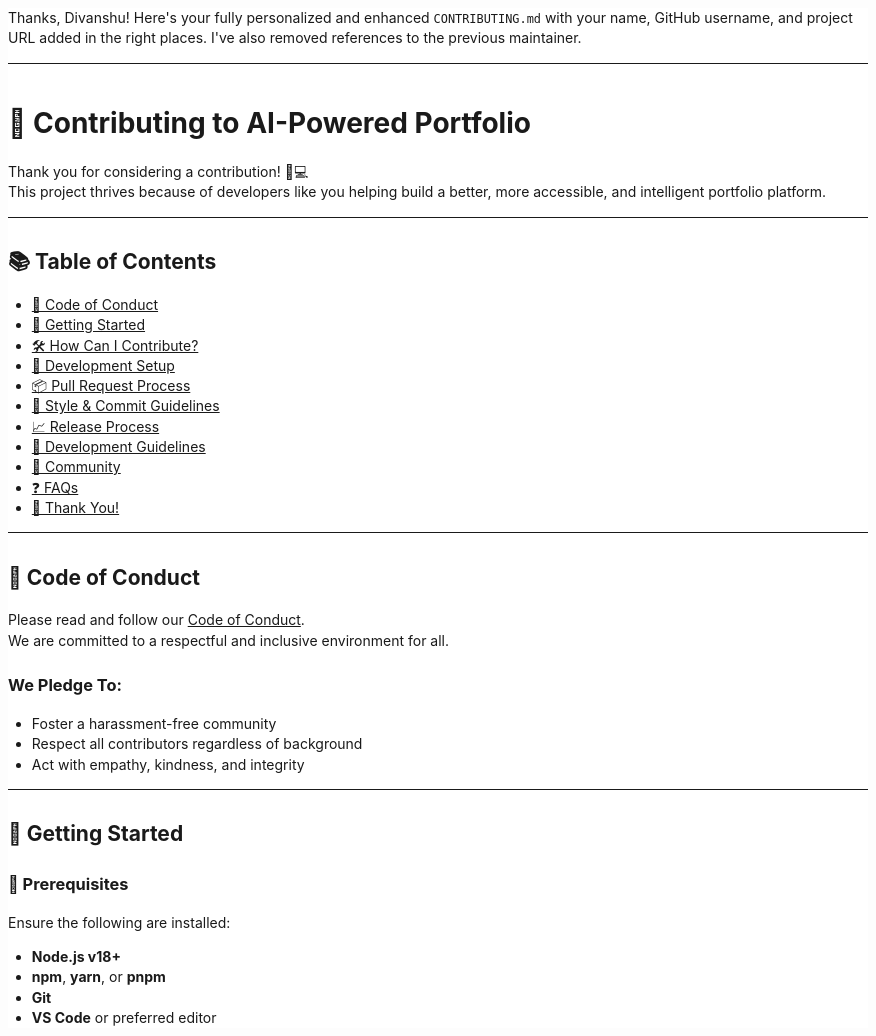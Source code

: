 Thanks, Divanshu! Here's your fully personalized and enhanced `CONTRIBUTING.md` with your name, GitHub username, and project URL added in the right places. I've also removed references to the previous maintainer.

---

# 🤖 Contributing to AI-Powered Portfolio

Thank you for considering a contribution! 🧠💻  
This project thrives because of developers like you helping build a better, more accessible, and intelligent portfolio platform.

---

## 📚 Table of Contents

- [🌈 Code of Conduct](#-code-of-conduct)
- [🚀 Getting Started](#-getting-started)
- [🛠️ How Can I Contribute?](#-how-can-i-contribute)
- [🧪 Development Setup](#-development-setup)
- [📦 Pull Request Process](#-pull-request-process)
- [🎨 Style & Commit Guidelines](#-style--commit-guidelines)
- [📈 Release Process](#-release-process)
- [🧭 Development Guidelines](#-development-guidelines)
- [🤝 Community](#-community)
- [❓ FAQs](#-faqs)
- [🙏 Thank You!](#-thank-you)

---

## 🌈 Code of Conduct

Please read and follow our [Code of Conduct](CODE_OF_CONDUCT.md).  
We are committed to a respectful and inclusive environment for all.

### We Pledge To:
- Foster a harassment-free community
- Respect all contributors regardless of background
- Act with empathy, kindness, and integrity

---

## 🚀 Getting Started

### 🔧 Prerequisites

Ensure the following are installed:

- **Node.js v18+**
- **npm**, **yarn**, or **pnpm**
- **Git**
- **VS Code** or preferred editor
